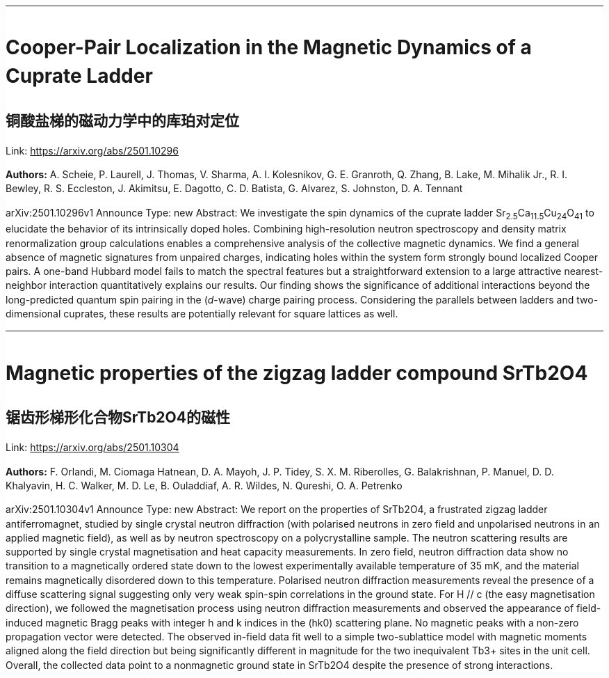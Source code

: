 
---
# Cooper-Pair Localization in the Magnetic Dynamics of a Cuprate Ladder

## 铜酸盐梯的磁动力学中的库珀对定位

Link: https://arxiv.org/abs/2501.10296

**Authors:** A. Scheie, P. Laurell, J. Thomas, V. Sharma, A. I. Kolesnikov, G. E. Granroth, Q. Zhang, B. Lake, M. Mihalik Jr., R. I. Bewley, R. S. Eccleston, J. Akimitsu, E. Dagotto, C. D. Batista, G. Alvarez, S. Johnston, D. A. Tennant

arXiv:2501.10296v1 Announce Type: new 
Abstract: We investigate the spin dynamics of the cuprate ladder Sr$_{2.5}$Ca$_{11.5}$Cu$_{24}$O$_{41}$ to elucidate the behavior of its intrinsically doped holes. Combining high-resolution neutron spectroscopy and density matrix renormalization group calculations enables a comprehensive analysis of the collective magnetic dynamics. We find a general absence of magnetic signatures from unpaired charges, indicating holes within the system form strongly bound localized Cooper pairs. A one-band Hubbard model fails to match the spectral features but a straightforward extension to a large attractive nearest-neighbor interaction quantitatively explains our results. Our finding shows the significance of additional interactions beyond the long-predicted quantum spin pairing in the ($d$-wave) charge pairing process. Considering the parallels between ladders and two-dimensional cuprates, these results are potentially relevant for square lattices as well.


---
# Magnetic properties of the zigzag ladder compound SrTb2O4

## 锯齿形梯形化合物SrTb2O4的磁性

Link: https://arxiv.org/abs/2501.10304

**Authors:** F. Orlandi, M. Ciomaga Hatnean, D. A. Mayoh, J. P. Tidey, S. X. M. Riberolles, G. Balakrishnan, P. Manuel, D. D. Khalyavin, H. C. Walker, M. D. Le, B. Ouladdiaf, A. R. Wildes, N. Qureshi, O. A. Petrenko

arXiv:2501.10304v1 Announce Type: new 
Abstract: We report on the properties of SrTb2O4, a frustrated zigzag ladder antiferromagnet, studied by single crystal neutron diffraction (with polarised neutrons in zero field and unpolarised neutrons in an applied magnetic field), as well as by neutron spectroscopy on a polycrystalline sample. The neutron scattering results are supported by single crystal magnetisation and heat capacity measurements. In zero field, neutron diffraction data show no transition to a magnetically ordered state down to the lowest experimentally available temperature of 35 mK, and the material remains magnetically disordered down to this temperature. Polarised neutron diffraction measurements reveal the presence of a diffuse scattering signal suggesting only very weak spin-spin correlations in the ground state. For H // c (the easy magnetisation direction), we followed the magnetisation process using neutron diffraction measurements and observed the appearance of field-induced magnetic Bragg peaks with integer h and k indices in the (hk0) scattering plane. No magnetic peaks with a non-zero propagation vector were detected. The observed in-field data fit well to a simple two-sublattice model with magnetic moments aligned along the field direction but being significantly different in magnitude for the two inequivalent Tb3+ sites in the unit cell. Overall, the collected data point to a nonmagnetic ground state in SrTb2O4 despite the presence of strong interactions.
